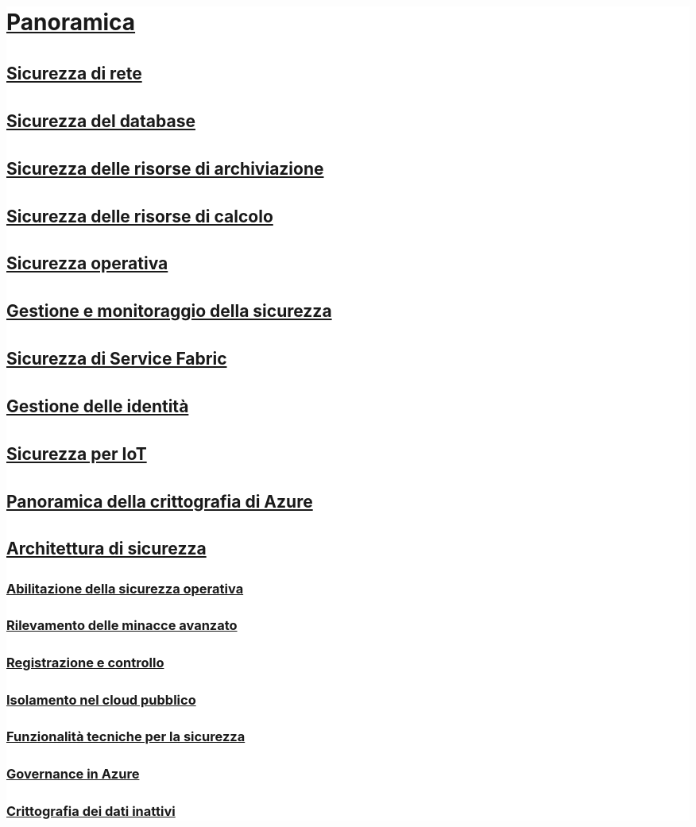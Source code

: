 # [Panoramica](azure-security.md)
## [Sicurezza di rete](security-network-overview.md)
## [Sicurezza del database](azure-database-security-overview.md)
## [Sicurezza delle risorse di archiviazione](security-storage-overview.md)
## [Sicurezza delle risorse di calcolo](security-virtual-machines-overview.md)
## [Sicurezza operativa](azure-operational-security-overview.md)
## [Gestione e monitoraggio della sicurezza](security-management-and-monitoring-overview.md)
## [Sicurezza di Service Fabric](azure-service-fabric-security-overview.md)
## [Gestione delle identità](security-identity-management-overview.md)
## [Sicurezza per IoT](../iot-suite/iot-security-architecture.md#security-in-iot)
## [Panoramica della crittografia di Azure](security-azure-encryption-overview.md)
## [Architettura di sicurezza](azure-security-architecture-overview.md)
### [Abilitazione della sicurezza operativa](azure-operational-security.md)
### [Rilevamento delle minacce avanzato](azure-threat-detection.md)
### [Registrazione e controllo](azure-log-audit.md)
### [Isolamento nel cloud pubblico](azure-isolation.md)
### [Funzionalità tecniche per la sicurezza](azure-security-technical-capabilities.md)
### [Governance in Azure](governance-in-azure.md)
### [Crittografia dei dati inattivi](azure-security-encryption-atrest.md)
